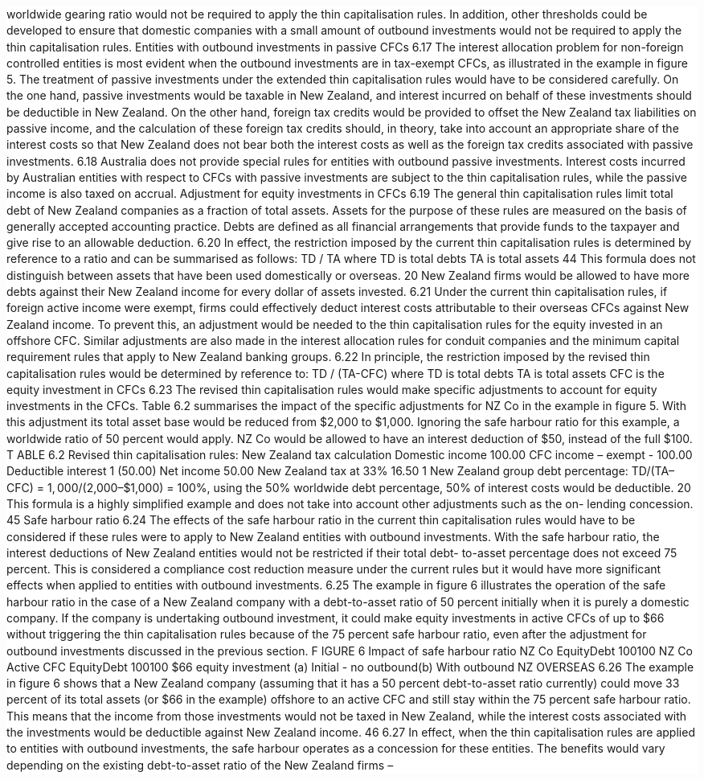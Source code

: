 worldwide gearing ratio would not be required to apply the thin capitalisation rules. In addition, other thresholds could be developed to ensure that domestic companies with a small amount of outbound investments would not be required to apply the thin capitalisation rules. Entities with outbound investments in passive CFCs 6.17 The interest allocation problem for non-foreign controlled entities is most evident when the outbound investments are in tax-exempt CFCs, as illustrated in the example in figure 5. The treatment of passive investments under the extended thin capitalisation rules would have to be considered carefully. On the one hand, passive investments would be taxable in New Zealand, and interest incurred on behalf of these investments should be deductible in New Zealand. On the other hand, foreign tax credits would be provided to offset the New Zealand tax liabilities on passive income, and the calculation of these foreign tax credits should, in theory, take into account an appropriate share of the interest costs so that New Zealand does not bear both the interest costs as well as the foreign tax credits associated with passive investments. 6.18 Australia does not provide special rules for entities with outbound passive investments. Interest costs incurred by Australian entities with respect to CFCs with passive investments are subject to the thin capitalisation rules, while the passive income is also taxed on accrual. Adjustment for equity investments in CFCs 6.19 The general thin capitalisation rules limit total debt of New Zealand companies as a fraction of total assets. Assets for the purpose of these rules are measured on the basis of generally accepted accounting practice. Debts are defined as all financial arrangements that provide funds to the taxpayer and give rise to an allowable deduction. 6.20 In effect, the restriction imposed by the current thin capitalisation rules is determined by reference to a ratio and can be summarised as follows: TD / TA where TD is total debts TA is total assets 44 This formula does not distinguish between assets that have been used domestically or overseas. 20 New Zealand firms would be allowed to have more debts against their New Zealand income for every dollar of assets invested. 6.21 Under the current thin capitalisation rules, if foreign active income were exempt, firms could effectively deduct interest costs attributable to their overseas CFCs against New Zealand income. To prevent this, an adjustment would be needed to the thin capitalisation rules for the equity invested in an offshore CFC. Similar adjustments are also made in the interest allocation rules for conduit companies and the minimum capital requirement rules that apply to New Zealand banking groups. 6.22 In principle, the restriction imposed by the revised thin capitalisation rules would be determined by reference to: TD / (TA-CFC) where TD is total debts TA is total assets CFC is the equity investment in CFCs 6.23 The revised thin capitalisation rules would make specific adjustments to account for equity investments in the CFCs. Table 6.2 summarises the impact of the specific adjustments for NZ Co in the example in figure 5. With this adjustment its total asset base would be reduced from $2,000 to $1,000. Ignoring the safe harbour ratio for this example, a worldwide ratio of 50 percent would apply. NZ Co would be allowed to have an interest deduction of $50, instead of the full $100. T ABLE 6.2 Revised thin capitalisation rules: New Zealand tax calculation Domestic income 100.00 CFC income – exempt - 100.00 Deductible interest 1 (50.00) Net income 50.00 New Zealand tax at 33% 16.50 1 New Zealand group debt percentage: TD/(TA–CFC) = $1,000/($2,000–$1,000) = 100%, using the 50% worldwide debt percentage, 50% of interest costs would be deductible. 20 This formula is a highly simplified example and does not take into account other adjustments such as the on- lending concession. 45 Safe harbour ratio 6.24 The effects of the safe harbour ratio in the current thin capitalisation rules would have to be considered if these rules were to apply to New Zealand entities with outbound investments. With the safe harbour ratio, the interest deductions of New Zealand entities would not be restricted if their total debt- to-asset percentage does not exceed 75 percent. This is considered a compliance cost reduction measure under the current rules but it would have more significant effects when applied to entities with outbound investments. 6.25 The example in figure 6 illustrates the operation of the safe harbour ratio in the case of a New Zealand company with a debt-to-asset ratio of 50 percent initially when it is purely a domestic company. If the company is undertaking outbound investment, it could make equity investments in active CFCs of up to $66 without triggering the thin capitalisation rules because of the 75 percent safe harbour ratio, even after the adjustment for outbound investments discussed in the previous section. F IGURE 6 Impact of safe harbour ratio NZ Co EquityDebt $100$100 NZ Co Active CFC EquityDebt $100$100 $66 equity investment (a) Initial - no outbound(b) With outbound NZ OVERSEAS 6.26 The example in figure 6 shows that a New Zealand company (assuming that it has a 50 percent debt-to-asset ratio currently) could move 33 percent of its total assets (or $66 in the example) offshore to an active CFC and still stay within the 75 percent safe harbour ratio. This means that the income from those investments would not be taxed in New Zealand, while the interest costs associated with the investments would be deductible against New Zealand income. 46 6.27 In effect, when the thin capitalisation rules are applied to entities with outbound investments, the safe harbour operates as a concession for these entities. The benefits would vary depending on the existing debt-to-asset ratio of the New Zealand firms –